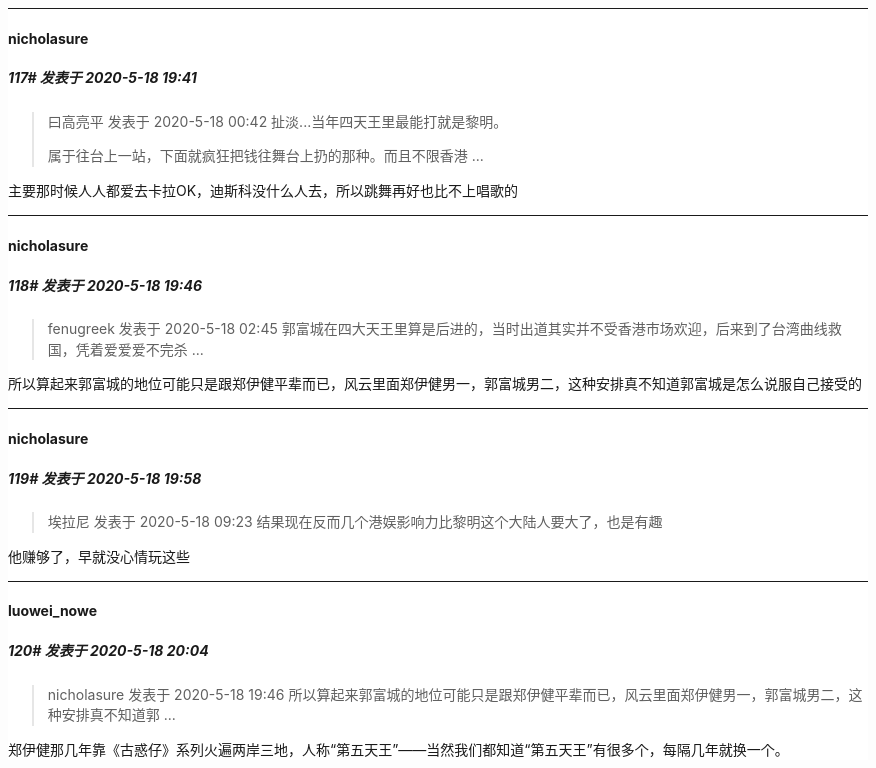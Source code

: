 





*****

####  nicholasure  
##### 117#       发表于 2020-5-18 19:41



<blockquote>曰高亮平 发表于 2020-5-18 00:42
扯淡...当年四天王里最能打就是黎明。


属于往台上一站，下面就疯狂把钱往舞台上扔的那种。而且不限香港 ...</blockquote>
主要那时候人人都爱去卡拉OK，迪斯科没什么人去，所以跳舞再好也比不上唱歌的







*****

####  nicholasure  
##### 118#       发表于 2020-5-18 19:46



<blockquote>fenugreek 发表于 2020-5-18 02:45
郭富城在四大天王里算是后进的，当时出道其实并不受香港市场欢迎，后来到了台湾曲线救国，凭着爱爱爱不完杀 ...</blockquote>
所以算起来郭富城的地位可能只是跟郑伊健平辈而已，风云里面郑伊健男一，郭富城男二，这种安排真不知道郭富城是怎么说服自己接受的







*****

####  nicholasure  
##### 119#       发表于 2020-5-18 19:58



<blockquote>埃拉尼 发表于 2020-5-18 09:23
结果现在反而几个港娱影响力比黎明这个大陆人要大了，也是有趣</blockquote>
他赚够了，早就没心情玩这些







*****

####  luowei_nowe  
##### 120#       发表于 2020-5-18 20:04



<blockquote>nicholasure 发表于 2020-5-18 19:46
所以算起来郭富城的地位可能只是跟郑伊健平辈而已，风云里面郑伊健男一，郭富城男二，这种安排真不知道郭 ...</blockquote>
郑伊健那几年靠《古惑仔》系列火遍两岸三地，人称“第五天王”——当然我们都知道“第五天王”有很多个，每隔几年就换一个。
